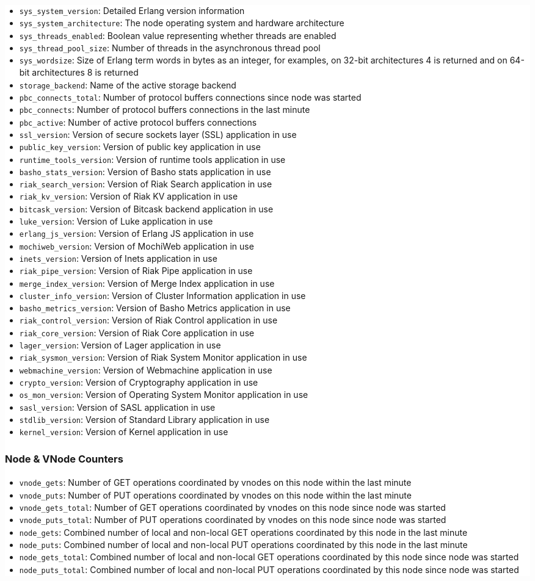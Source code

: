 * `sys_system_version`: Detailed Erlang version information
* `sys_system_architecture`: The node operating system and hardware architecture
* `sys_threads_enabled`: Boolean value representing whether threads are enabled
* `sys_thread_pool_size`: Number of threads in the asynchronous thread pool
* `sys_wordsize`: Size of Erlang term words in bytes as an integer, for examples, on 32-bit architectures 4 is returned and on 64-bit architectures 8 is returned
* `storage_backend`: Name of the active storage backend
* `pbc_connects_total`: Number of protocol buffers connections since node was started
* `pbc_connects`: Number of protocol buffers connections in the last minute
* `pbc_active`: Number of active protocol buffers connections
* `ssl_version`: Version of secure sockets layer (SSL) application in use
* `public_key_version`: Version of public key application in use
* `runtime_tools_version`: Version of runtime tools application in use
* `basho_stats_version`: Version of Basho stats application in use
* `riak_search_version`: Version of Riak Search application in use
* `riak_kv_version`: Version of Riak KV application in use
* `bitcask_version`: Version of Bitcask backend application in use
* `luke_version`: Version of Luke application in use
* `erlang_js_version`: Version of Erlang JS application in use
* `mochiweb_version`: Version of MochiWeb application in use
* `inets_version`: Version of Inets application in use
* `riak_pipe_version`: Version of Riak Pipe application in use
* `merge_index_version`: Version of Merge Index application in use
* `cluster_info_version`: Version of Cluster Information application in use
* `basho_metrics_version`: Version of Basho Metrics application in use
* `riak_control_version`: Version of Riak Control application in use
* `riak_core_version`: Version of Riak Core application in use
* `lager_version`: Version of Lager application in use
* `riak_sysmon_version`: Version of Riak System Monitor application in use
* `webmachine_version`: Version of Webmachine application in use
* `crypto_version`: Version of Cryptography application in use
* `os_mon_version`: Version of Operating System Monitor application in use
* `sasl_version`: Version of SASL application in use
* `stdlib_version`: Version of Standard Library application in use
* `kernel_version`: Version of Kernel application in use

### Node & VNode Counters

* `vnode_gets`: Number of GET operations coordinated by vnodes on this node within the last minute
* `vnode_puts`: Number of PUT operations coordinated by vnodes on this node within the last minute
* `vnode_gets_total`: Number of GET operations coordinated by vnodes on this node since node was started
* `vnode_puts_total`: Number of PUT operations coordinated by vnodes on this node since node was started
* `node_gets`: Combined number of local and non-local GET operations coordinated by this node in the last minute
* `node_puts`: Combined number of local and non-local PUT operations coordinated by this node in the last minute
* `node_gets_total`: Combined number of local and non-local GET operations coordinated by this node since node was started
* `node_puts_total`: Combined number of local and non-local PUT operations coordinated by this node since node was started
